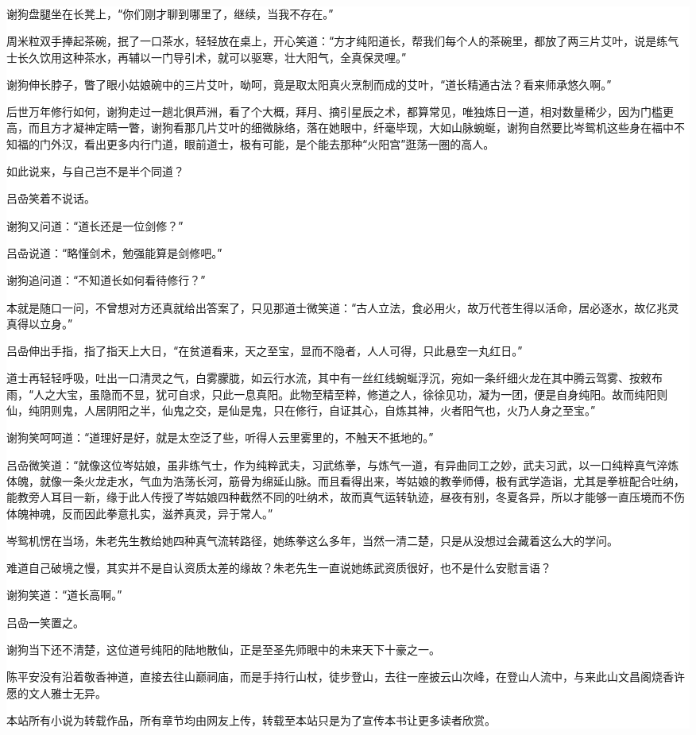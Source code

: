    谢狗盘腿坐在长凳上，“你们刚才聊到哪里了，继续，当我不存在。”

   周米粒双手捧起茶碗，抿了一口茶水，轻轻放在桌上，开心笑道：“方才纯阳道长，帮我们每个人的茶碗里，都放了两三片艾叶，说是练气士长久饮用这种茶水，再辅以一门导引术，就可以驱寒，壮大阳气，全真保灵哩。”

   谢狗伸长脖子，瞥了眼小姑娘碗中的三片艾叶，呦呵，竟是取太阳真火烹制而成的艾叶，“道长精通古法？看来师承悠久啊。”

   后世万年修行如何，谢狗走过一趟北俱芦洲，看了个大概，拜月、摘引星辰之术，都算常见，唯独炼日一道，相对数量稀少，因为门槛更高，而且方才凝神定睛一瞥，谢狗看那几片艾叶的细微脉络，落在她眼中，纤毫毕现，大如山脉蜿蜒，谢狗自然要比岑鸳机这些身在福中不知福的门外汉，看出更多内行门道，眼前道士，极有可能，是个能去那种“火阳宫”逛荡一圈的高人。

   如此说来，与自己岂不是半个同道？

   吕喦笑着不说话。

   谢狗又问道：“道长还是一位剑修？”

   吕喦说道：“略懂剑术，勉强能算是剑修吧。”

   谢狗追问道：“不知道长如何看待修行？”

   本就是随口一问，不曾想对方还真就给出答案了，只见那道士微笑道：“古人立法，食必用火，故万代苍生得以活命，居必逐水，故亿兆灵真得以立身。”

   吕喦伸出手指，指了指天上大日，“在贫道看来，天之至宝，显而不隐者，人人可得，只此悬空一丸红日。”

   道士再轻轻呼吸，吐出一口清灵之气，白雾朦胧，如云行水流，其中有一丝红线蜿蜒浮沉，宛如一条纤细火龙在其中腾云驾雾、按敕布雨，“人之大宝，虽隐而不显，犹可自求，只此一息真阳。此物至精至粹，修道之人，徐徐见功，凝为一团，便是自身纯阳。故而纯阳则仙，纯阴则鬼，人居阴阳之半，仙鬼之交，是仙是鬼，只在修行，自证其心，自炼其神，火者阳气也，火乃人身之至宝。”

   谢狗笑呵呵道：“道理好是好，就是太空泛了些，听得人云里雾里的，不触天不抵地的。”

   吕喦微笑道：“就像这位岑姑娘，虽非练气士，作为纯粹武夫，习武练拳，与炼气一道，有异曲同工之妙，武夫习武，以一口纯粹真气淬炼体魄，就像一条火龙走水，气血为浩荡长河，筋骨为绵延山脉。而且看得出来，岑姑娘的教拳师傅，极有武学造诣，尤其是拳桩配合吐纳，能教旁人耳目一新，缘于此人传授了岑姑娘四种截然不同的吐纳术，故而真气运转轨迹，昼夜有别，冬夏各异，所以才能够一直压境而不伤体魄神魂，反而因此拳意扎实，滋养真灵，异于常人。”

   岑鸳机愣在当场，朱老先生教给她四种真气流转路径，她练拳这么多年，当然一清二楚，只是从没想过会藏着这么大的学问。

   难道自己破境之慢，其实并不是自认资质太差的缘故？朱老先生一直说她练武资质很好，也不是什么安慰言语？

   谢狗笑道：“道长高啊。”

   吕喦一笑置之。

   谢狗当下还不清楚，这位道号纯阳的陆地散仙，正是至圣先师眼中的未来天下十豪之一。

   陈平安没有沿着敬香神道，直接去往山巅祠庙，而是手持行山杖，徒步登山，去往一座披云山次峰，在登山人流中，与来此山文昌阁烧香许愿的文人雅士无异。

  本站所有小说为转载作品，所有章节均由网友上传，转载至本站只是为了宣传本书让更多读者欣赏。